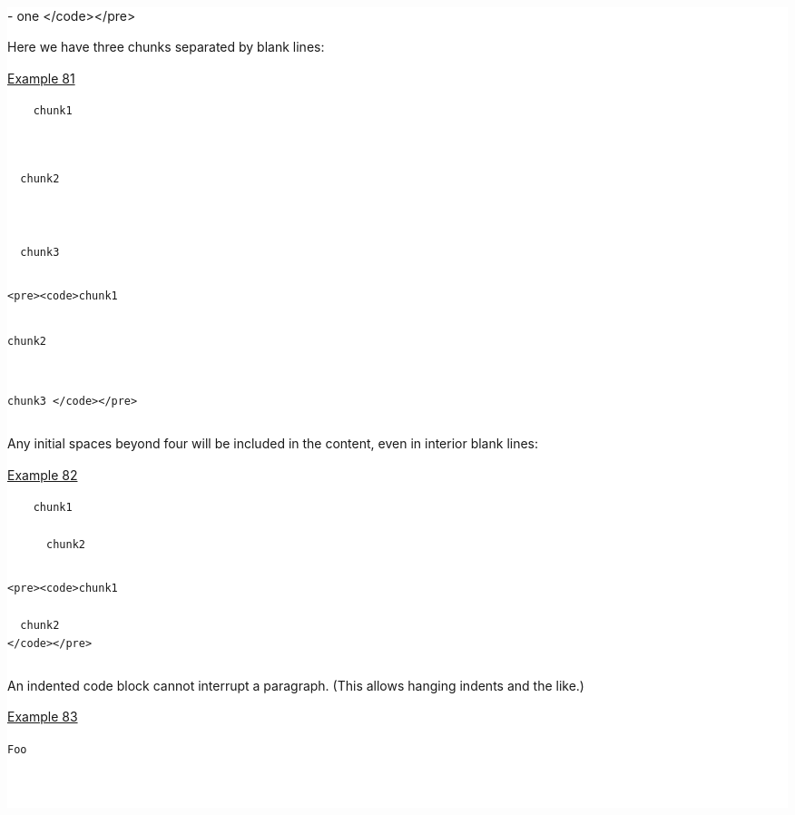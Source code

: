 -<span class="space"> </span>one
&lt;/code&gt;&lt;/pre&gt;
</code></pre>
</div>
</div>
<p>Here we have three chunks separated by blank lines:</p>
<div class="example" id="example-81">
<div class="examplenum">
<a href="#example-81">Example 81</a>
</div>
<div class="column">
<pre><code class="language-markdown"><span class="space"> </span><span class="space"> </span><span class="space"> </span><span class="space"> </span>chunk1

<span class="space"> </span><span class="space"> </span><span class="space"> </span><span class="space"> </span>chunk2
<span class="space"> </span><span class="space"> </span>
<span class="space"> </span>
<span class="space"> </span>
<span class="space"> </span><span class="space"> </span><span class="space"> </span><span class="space"> </span>chunk3
</code></pre>
</div>
<div class="column">
<pre><code class="language-html">&lt;pre&gt;&lt;code&gt;chunk1

chunk2



chunk3
&lt;/code&gt;&lt;/pre&gt;
</code></pre>
</div>
</div>
<p>Any initial spaces beyond four will be included in the content, even
in interior blank lines:</p>
<div class="example" id="example-82">
<div class="examplenum">
<a href="#example-82">Example 82</a>
</div>
<div class="column">
<pre><code class="language-markdown"><span class="space"> </span><span class="space"> </span><span class="space"> </span><span class="space"> </span>chunk1
<span class="space"> </span><span class="space"> </span><span class="space"> </span><span class="space"> </span><span class="space"> </span><span class="space"> </span>
<span class="space"> </span><span class="space"> </span><span class="space"> </span><span class="space"> </span><span class="space"> </span><span class="space"> </span>chunk2
</code></pre>
</div>
<div class="column">
<pre><code class="language-html">&lt;pre&gt;&lt;code&gt;chunk1
<span class="space"> </span><span class="space"> </span>
<span class="space"> </span><span class="space"> </span>chunk2
&lt;/code&gt;&lt;/pre&gt;
</code></pre>
</div>
</div>
<p>An indented code block cannot interrupt a paragraph.  (This
allows hanging indents and the like.)</p>
<div class="example" id="example-83">
<div class="examplenum">
<a href="#example-83">Example 83</a>
</div>
<div class="column">
<pre><code class="language-markdown">Foo